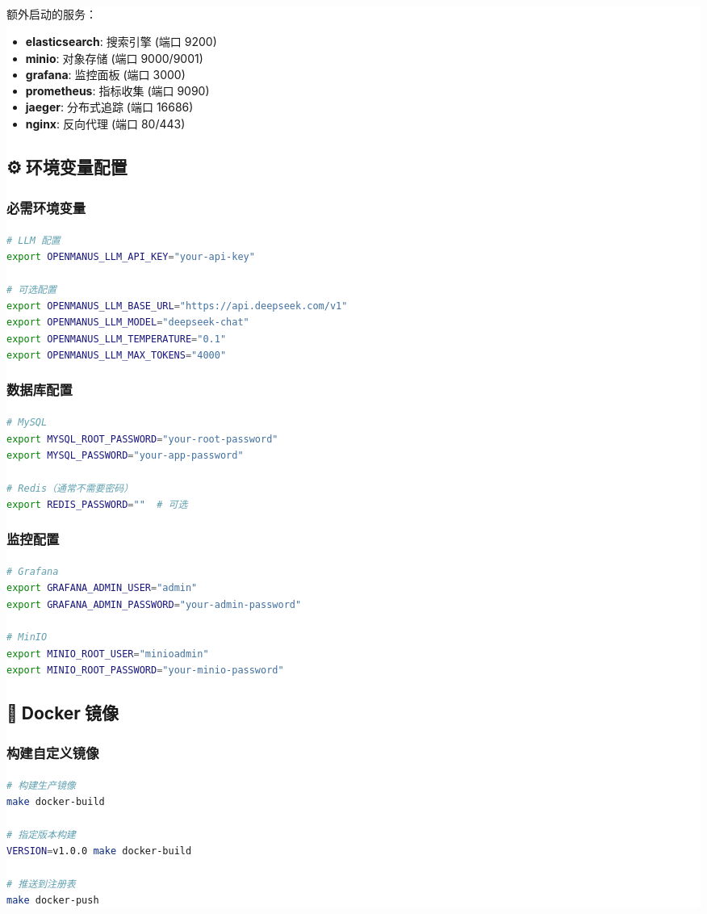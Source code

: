 额外启动的服务：
- **elasticsearch**: 搜索引擎 (端口 9200)
- **minio**: 对象存储 (端口 9000/9001)
- **grafana**: 监控面板 (端口 3000)
- **prometheus**: 指标收集 (端口 9090)
- **jaeger**: 分布式追踪 (端口 16686)
- **nginx**: 反向代理 (端口 80/443)

## ⚙️ 环境变量配置

### 必需环境变量

```bash
# LLM 配置
export OPENMANUS_LLM_API_KEY="your-api-key"

# 可选配置
export OPENMANUS_LLM_BASE_URL="https://api.deepseek.com/v1"
export OPENMANUS_LLM_MODEL="deepseek-chat"
export OPENMANUS_LLM_TEMPERATURE="0.1"
export OPENMANUS_LLM_MAX_TOKENS="4000"
```

### 数据库配置

```bash
# MySQL
export MYSQL_ROOT_PASSWORD="your-root-password"
export MYSQL_PASSWORD="your-app-password"

# Redis（通常不需要密码）
export REDIS_PASSWORD=""  # 可选
```

### 监控配置

```bash
# Grafana
export GRAFANA_ADMIN_USER="admin"
export GRAFANA_ADMIN_PASSWORD="your-admin-password"

# MinIO
export MINIO_ROOT_USER="minioadmin"
export MINIO_ROOT_PASSWORD="your-minio-password"
```

## 🐳 Docker 镜像

### 构建自定义镜像

```bash
# 构建生产镜像
make docker-build

# 指定版本构建
VERSION=v1.0.0 make docker-build

# 推送到注册表
make docker-push
```
